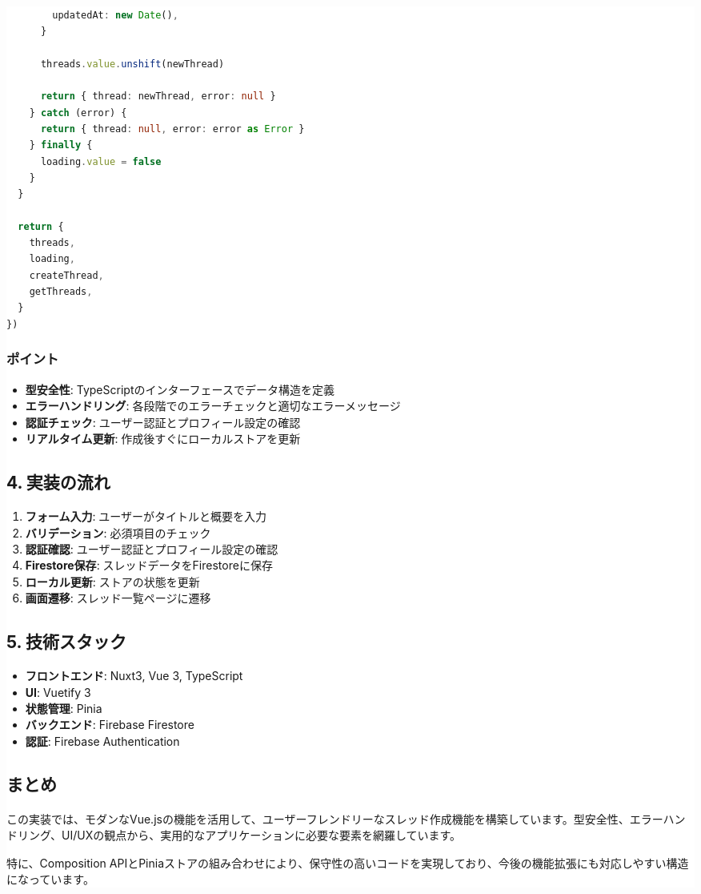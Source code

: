 ```typescript
        updatedAt: new Date(),
      }

      threads.value.unshift(newThread)

      return { thread: newThread, error: null }
    } catch (error) {
      return { thread: null, error: error as Error }
    } finally {
      loading.value = false
    }
  }

  return {
    threads,
    loading,
    createThread,
    getThreads,
  }
})
```

### ポイント

- **型安全性**: TypeScriptのインターフェースでデータ構造を定義
- **エラーハンドリング**: 各段階でのエラーチェックと適切なエラーメッセージ
- **認証チェック**: ユーザー認証とプロフィール設定の確認
- **リアルタイム更新**: 作成後すぐにローカルストアを更新

## 4. 実装の流れ

1. **フォーム入力**: ユーザーがタイトルと概要を入力
2. **バリデーション**: 必須項目のチェック
3. **認証確認**: ユーザー認証とプロフィール設定の確認
4. **Firestore保存**: スレッドデータをFirestoreに保存
5. **ローカル更新**: ストアの状態を更新
6. **画面遷移**: スレッド一覧ページに遷移

## 5. 技術スタック

- **フロントエンド**: Nuxt3, Vue 3, TypeScript
- **UI**: Vuetify 3
- **状態管理**: Pinia
- **バックエンド**: Firebase Firestore
- **認証**: Firebase Authentication

## まとめ

この実装では、モダンなVue.jsの機能を活用して、ユーザーフレンドリーなスレッド作成機能を構築しています。型安全性、エラーハンドリング、UI/UXの観点から、実用的なアプリケーションに必要な要素を網羅しています。

特に、Composition APIとPiniaストアの組み合わせにより、保守性の高いコードを実現しており、今後の機能拡張にも対応しやすい構造になっています。
